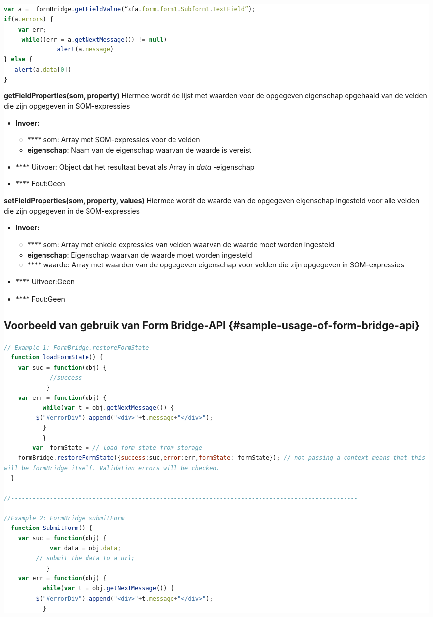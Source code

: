 ```JavaScript
var a =  formBridge.getFieldValue(“xfa.form.form1.Subform1.TextField”);
if(a.errors) {
    var err;
     while((err = a.getNextMessage()) != null)
               alert(a.message)
} else {
   alert(a.data[0])
}
```

**getFieldProperties(som, property)** Hiermee wordt de lijst met waarden voor de opgegeven eigenschap opgehaald van de velden die zijn opgegeven in SOM-expressies

* **Invoer:**

   * **** som: Array met SOM-expressies voor de velden
   * **eigenschap**: Naam van de eigenschap waarvan de waarde is vereist

* **** Uitvoer: Object dat het resultaat bevat als Array in *data* -eigenschap

* **** Fout:Geen

**setFieldProperties(som, property, values)** Hiermee wordt de waarde van de opgegeven eigenschap ingesteld voor alle velden die zijn opgegeven in de SOM-expressies

* **Invoer:**

   * **** som: Array met enkele expressies van velden waarvan de waarde moet worden ingesteld
   * **eigenschap**: Eigenschap waarvan de waarde moet worden ingesteld
   * **** waarde: Array met waarden van de opgegeven eigenschap voor velden die zijn opgegeven in SOM-expressies

* **** Uitvoer:Geen
* **** Fout:Geen

## Voorbeeld van gebruik van Form Bridge-API {#sample-usage-of-form-bridge-api}

```JavaScript
// Example 1: FormBridge.restoreFormState
  function loadFormState() {
    var suc = function(obj) {
             //success
            }
    var err = function(obj) {
           while(var t = obj.getNextMessage()) {
         $("#errorDiv").append("<div>"+t.message+"</div>");
           }
           }
        var _formState = // load form state from storage
    formBridge.restoreFormState({success:suc,error:err,formState:_formState}); // not passing a context means that this will be formBridge itself. Validation errors will be checked.
  }

//--------------------------------------------------------------------------------------------------

//Example 2: FormBridge.submitForm
  function SubmitForm() {
    var suc = function(obj) {
             var data = obj.data;
         // submit the data to a url;
            }
    var err = function(obj) {
           while(var t = obj.getNextMessage()) {
         $("#errorDiv").append("<div>"+t.message+"</div>");
           }
```